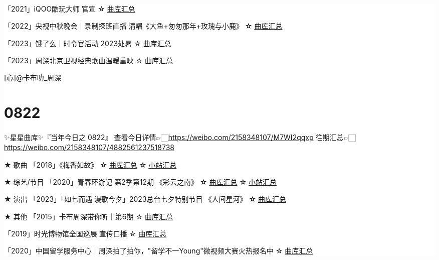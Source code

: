 「2021」iQOO酷玩大师 官宣
	☆ [曲库汇总](https://c929-song.super.site/c-929-database/c929-log/iqooiqoo%E9%85%B7%E7%8E%A9%E5%A4%A7%E5%B8%88-%E5%AE%98%E5%AE%A3)

「2022」央视中秋晚会｜录制探班直播
	清唱《大鱼+匆匆那年+玫瑰与小鹿》
	☆ [曲库汇总](https://c929-song.super.site/c-929-database/c929-log/2022%E5%A4%AE%E8%A7%86%E4%B8%AD%E7%A7%8B%E6%99%9A%E4%BC%9A%E5%BD%95%E5%88%B6%E6%8E%A2%E7%8F%AD%E7%9B%B4%E6%92%AD)

「2023」饿了么｜时令官活动 2023处暑
	☆ [曲库汇总](https://c929-song.super.site/c-929-database/c929-log/%E9%A5%BF%E4%BA%86%E4%B9%88%E6%97%B6%E4%BB%A4%E5%AE%98%E6%B4%BB%E5%8A%A8-2023%E5%A4%84%E6%9A%91)

「2023」周深北京卫视经典歌曲温暖重映
	☆ [曲库汇总](https://c929-song.super.site/c-929-database/c929-log/%E5%91%A8%E6%B7%B1%E5%8C%97%E4%BA%AC%E5%8D%AB%E8%A7%86%E7%BB%8F%E5%85%B8%E6%AD%8C%E6%9B%B2%E6%B8%A9%E6%9A%96%E9%87%8D%E6%98%A0)

[心]@卡布叻_周深

# 0822

✨星星曲库✨『当年今日之 0822』
查看今日详情👉🏻https://weibo.com/2158348107/M7WI2qqxp
往期汇总👉🏻https://weibo.com/2158348107/4882561237518738

★ 歌曲
「2018」《梅香如故》
	☆ [曲库汇总](https://c929-song.super.site/c929-songs/%E6%A2%85%E9%A6%99%E5%A6%82%E6%95%85)
	☆ [小站汇总](https://m.weibo.cn/status/4541100868506143)

★ 综艺/节目
「2020」青春环游记 第2季第12期
	《彩云之南》
	☆ [曲库汇总](https://c929-song.super.site/%E9%9D%92%E6%98%A5%E7%8E%AF%E6%B8%B8%E8%AE%B0-%E7%AC%AC2%E5%AD%A3%E7%AC%AC12%E6%9C%9F)
	☆ [小站汇总](https://m.weibo.cn/6466290670/4551593455786007)

★ 演出
「2023」「如七而遇 漫歌今夕」2023总台七夕特别节目
	《人间星河》
	☆ [曲库汇总](https://c929-song.super.site/%E5%A6%82%E4%B8%83%E8%80%8C%E9%81%87-%E6%BC%AB%E6%AD%8C%E4%BB%8A%E5%A4%952023%E6%80%BB%E5%8F%B0%E4%B8%83%E5%A4%95%E7%89%B9%E5%88%AB%E8%8A%82%E7%9B%AE)

★ 其他
「2015」卡布周深带你听｜第6期
	☆ [曲库汇总](https://c929-song.super.site/c-929-database/c929-log/%E5%8D%A1%E5%B8%83%E5%91%A8%E6%B7%B1%E5%B8%A6%E4%BD%A0%E5%90%AC%E7%AC%AC6%E6%9C%9F)

「2019」时光博物馆全国巡展 宣传口播
	☆ [曲库汇总](https://c929-song.super.site/c-929-database/c929-log/%E6%96%B0%E4%B8%AD%E5%9B%BD%E6%88%90%E7%AB%8B70%E5%91%A8%E5%B9%B4-%E6%97%B6%E5%85%89%E5%8D%9A%E7%89%A9%E9%A6%86%E5%85%A8%E5%9B%BD%E5%B7%A1%E5%B1%95-%E5%AE%A3%E4%BC%A0%E5%8F%A3%E6%92%AD)

「2020」中国留学服务中心｜周深拍了拍你，"留学不一Young"微视频大赛火热报名中
	☆ [曲库汇总](https://c929-song.super.site/c-929-database/c929-log/young)
